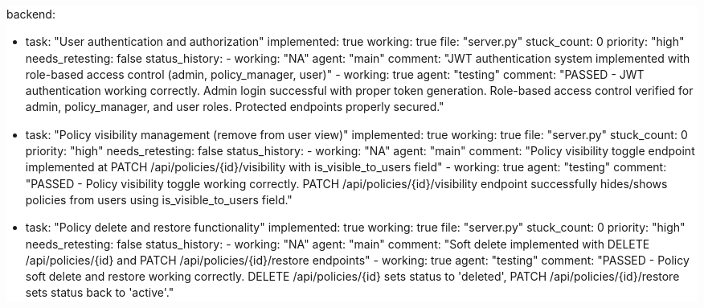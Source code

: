 backend:
  - task: "User authentication and authorization"
    implemented: true
    working: true
    file: "server.py"
    stuck_count: 0
    priority: "high"
    needs_retesting: false
    status_history:
        - working: "NA"
          agent: "main"
          comment: "JWT authentication system implemented with role-based access control (admin, policy_manager, user)"
        - working: true
          agent: "testing"
          comment: "PASSED - JWT authentication working correctly. Admin login successful with proper token generation. Role-based access control verified for admin, policy_manager, and user roles. Protected endpoints properly secured."

  - task: "Policy visibility management (remove from user view)"
    implemented: true
    working: true
    file: "server.py"
    stuck_count: 0
    priority: "high"
    needs_retesting: false
    status_history:
        - working: "NA"
          agent: "main"
          comment: "Policy visibility toggle endpoint implemented at PATCH /api/policies/{id}/visibility with is_visible_to_users field"
        - working: true
          agent: "testing"
          comment: "PASSED - Policy visibility toggle working correctly. PATCH /api/policies/{id}/visibility endpoint successfully hides/shows policies from users using is_visible_to_users field."

  - task: "Policy delete and restore functionality"
    implemented: true
    working: true
    file: "server.py"
    stuck_count: 0
    priority: "high"
    needs_retesting: false
    status_history:
        - working: "NA"
          agent: "main"
          comment: "Soft delete implemented with DELETE /api/policies/{id} and PATCH /api/policies/{id}/restore endpoints"
        - working: true
          agent: "testing"
          comment: "PASSED - Policy soft delete and restore working correctly. DELETE /api/policies/{id} sets status to 'deleted', PATCH /api/policies/{id}/restore sets status back to 'active'."
